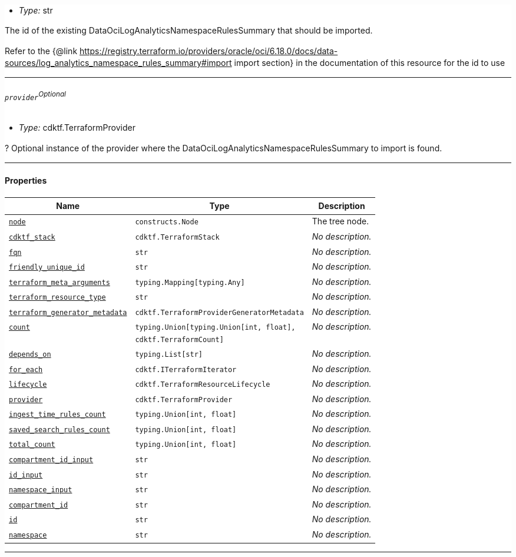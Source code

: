 - *Type:* str

The id of the existing DataOciLogAnalyticsNamespaceRulesSummary that should be imported.

Refer to the {@link https://registry.terraform.io/providers/oracle/oci/6.18.0/docs/data-sources/log_analytics_namespace_rules_summary#import import section} in the documentation of this resource for the id to use

---

###### `provider`<sup>Optional</sup> <a name="provider" id="rhizo-co-terraform-provider-oci.dataOciLogAnalyticsNamespaceRulesSummary.DataOciLogAnalyticsNamespaceRulesSummary.generateConfigForImport.parameter.provider"></a>

- *Type:* cdktf.TerraformProvider

? Optional instance of the provider where the DataOciLogAnalyticsNamespaceRulesSummary to import is found.

---

#### Properties <a name="Properties" id="Properties"></a>

| **Name** | **Type** | **Description** |
| --- | --- | --- |
| <code><a href="#rhizo-co-terraform-provider-oci.dataOciLogAnalyticsNamespaceRulesSummary.DataOciLogAnalyticsNamespaceRulesSummary.property.node">node</a></code> | <code>constructs.Node</code> | The tree node. |
| <code><a href="#rhizo-co-terraform-provider-oci.dataOciLogAnalyticsNamespaceRulesSummary.DataOciLogAnalyticsNamespaceRulesSummary.property.cdktfStack">cdktf_stack</a></code> | <code>cdktf.TerraformStack</code> | *No description.* |
| <code><a href="#rhizo-co-terraform-provider-oci.dataOciLogAnalyticsNamespaceRulesSummary.DataOciLogAnalyticsNamespaceRulesSummary.property.fqn">fqn</a></code> | <code>str</code> | *No description.* |
| <code><a href="#rhizo-co-terraform-provider-oci.dataOciLogAnalyticsNamespaceRulesSummary.DataOciLogAnalyticsNamespaceRulesSummary.property.friendlyUniqueId">friendly_unique_id</a></code> | <code>str</code> | *No description.* |
| <code><a href="#rhizo-co-terraform-provider-oci.dataOciLogAnalyticsNamespaceRulesSummary.DataOciLogAnalyticsNamespaceRulesSummary.property.terraformMetaArguments">terraform_meta_arguments</a></code> | <code>typing.Mapping[typing.Any]</code> | *No description.* |
| <code><a href="#rhizo-co-terraform-provider-oci.dataOciLogAnalyticsNamespaceRulesSummary.DataOciLogAnalyticsNamespaceRulesSummary.property.terraformResourceType">terraform_resource_type</a></code> | <code>str</code> | *No description.* |
| <code><a href="#rhizo-co-terraform-provider-oci.dataOciLogAnalyticsNamespaceRulesSummary.DataOciLogAnalyticsNamespaceRulesSummary.property.terraformGeneratorMetadata">terraform_generator_metadata</a></code> | <code>cdktf.TerraformProviderGeneratorMetadata</code> | *No description.* |
| <code><a href="#rhizo-co-terraform-provider-oci.dataOciLogAnalyticsNamespaceRulesSummary.DataOciLogAnalyticsNamespaceRulesSummary.property.count">count</a></code> | <code>typing.Union[typing.Union[int, float], cdktf.TerraformCount]</code> | *No description.* |
| <code><a href="#rhizo-co-terraform-provider-oci.dataOciLogAnalyticsNamespaceRulesSummary.DataOciLogAnalyticsNamespaceRulesSummary.property.dependsOn">depends_on</a></code> | <code>typing.List[str]</code> | *No description.* |
| <code><a href="#rhizo-co-terraform-provider-oci.dataOciLogAnalyticsNamespaceRulesSummary.DataOciLogAnalyticsNamespaceRulesSummary.property.forEach">for_each</a></code> | <code>cdktf.ITerraformIterator</code> | *No description.* |
| <code><a href="#rhizo-co-terraform-provider-oci.dataOciLogAnalyticsNamespaceRulesSummary.DataOciLogAnalyticsNamespaceRulesSummary.property.lifecycle">lifecycle</a></code> | <code>cdktf.TerraformResourceLifecycle</code> | *No description.* |
| <code><a href="#rhizo-co-terraform-provider-oci.dataOciLogAnalyticsNamespaceRulesSummary.DataOciLogAnalyticsNamespaceRulesSummary.property.provider">provider</a></code> | <code>cdktf.TerraformProvider</code> | *No description.* |
| <code><a href="#rhizo-co-terraform-provider-oci.dataOciLogAnalyticsNamespaceRulesSummary.DataOciLogAnalyticsNamespaceRulesSummary.property.ingestTimeRulesCount">ingest_time_rules_count</a></code> | <code>typing.Union[int, float]</code> | *No description.* |
| <code><a href="#rhizo-co-terraform-provider-oci.dataOciLogAnalyticsNamespaceRulesSummary.DataOciLogAnalyticsNamespaceRulesSummary.property.savedSearchRulesCount">saved_search_rules_count</a></code> | <code>typing.Union[int, float]</code> | *No description.* |
| <code><a href="#rhizo-co-terraform-provider-oci.dataOciLogAnalyticsNamespaceRulesSummary.DataOciLogAnalyticsNamespaceRulesSummary.property.totalCount">total_count</a></code> | <code>typing.Union[int, float]</code> | *No description.* |
| <code><a href="#rhizo-co-terraform-provider-oci.dataOciLogAnalyticsNamespaceRulesSummary.DataOciLogAnalyticsNamespaceRulesSummary.property.compartmentIdInput">compartment_id_input</a></code> | <code>str</code> | *No description.* |
| <code><a href="#rhizo-co-terraform-provider-oci.dataOciLogAnalyticsNamespaceRulesSummary.DataOciLogAnalyticsNamespaceRulesSummary.property.idInput">id_input</a></code> | <code>str</code> | *No description.* |
| <code><a href="#rhizo-co-terraform-provider-oci.dataOciLogAnalyticsNamespaceRulesSummary.DataOciLogAnalyticsNamespaceRulesSummary.property.namespaceInput">namespace_input</a></code> | <code>str</code> | *No description.* |
| <code><a href="#rhizo-co-terraform-provider-oci.dataOciLogAnalyticsNamespaceRulesSummary.DataOciLogAnalyticsNamespaceRulesSummary.property.compartmentId">compartment_id</a></code> | <code>str</code> | *No description.* |
| <code><a href="#rhizo-co-terraform-provider-oci.dataOciLogAnalyticsNamespaceRulesSummary.DataOciLogAnalyticsNamespaceRulesSummary.property.id">id</a></code> | <code>str</code> | *No description.* |
| <code><a href="#rhizo-co-terraform-provider-oci.dataOciLogAnalyticsNamespaceRulesSummary.DataOciLogAnalyticsNamespaceRulesSummary.property.namespace">namespace</a></code> | <code>str</code> | *No description.* |

---